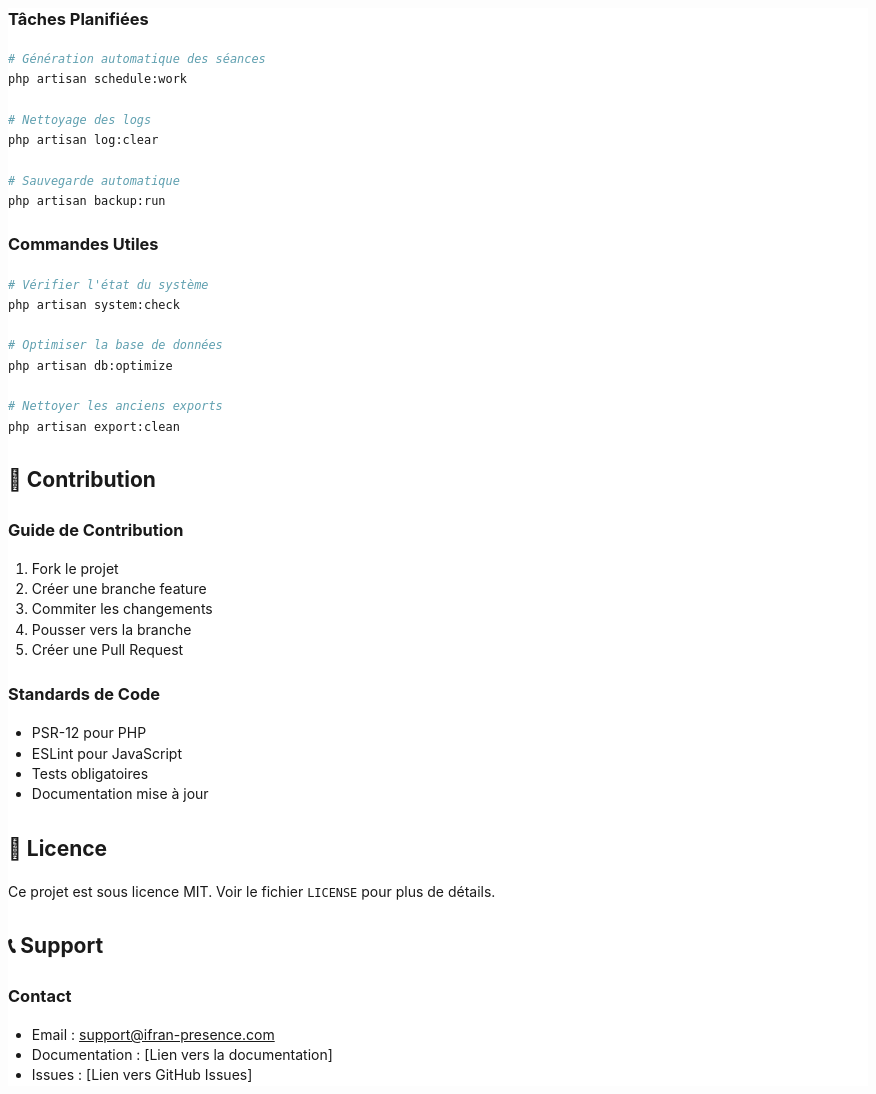 ### Tâches Planifiées
```bash
# Génération automatique des séances
php artisan schedule:work

# Nettoyage des logs
php artisan log:clear

# Sauvegarde automatique
php artisan backup:run
```

### Commandes Utiles
```bash
# Vérifier l'état du système
php artisan system:check

# Optimiser la base de données
php artisan db:optimize

# Nettoyer les anciens exports
php artisan export:clean
```

## 🤝 Contribution

### Guide de Contribution
1. Fork le projet
2. Créer une branche feature
3. Commiter les changements
4. Pousser vers la branche
5. Créer une Pull Request

### Standards de Code
- PSR-12 pour PHP
- ESLint pour JavaScript
- Tests obligatoires
- Documentation mise à jour

## 📄 Licence

Ce projet est sous licence MIT. Voir le fichier `LICENSE` pour plus de détails.

## 📞 Support

### Contact
- Email : support@ifran-presence.com
- Documentation : [Lien vers la documentation]
- Issues : [Lien vers GitHub Issues]
